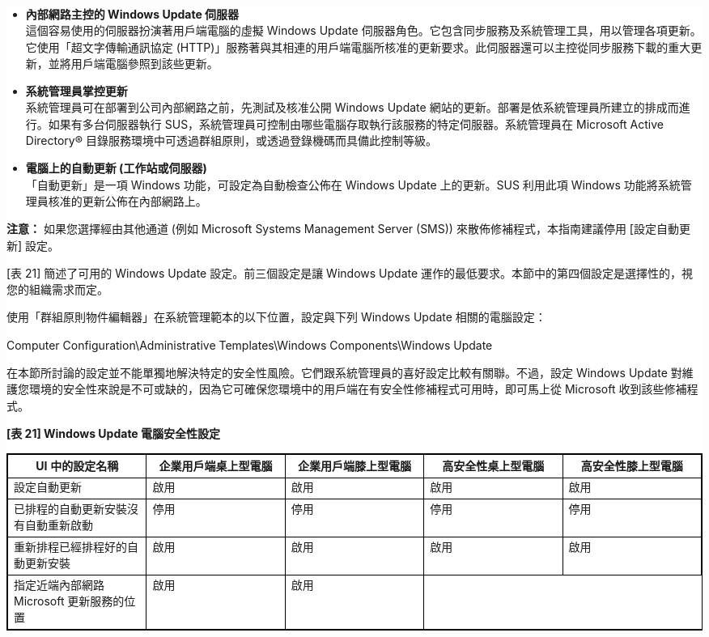-   **內部網路主控的 Windows Update 伺服器**  
    這個容易使用的伺服器扮演著用戶端電腦的虛擬 Windows Update 伺服器角色。它包含同步服務及系統管理工具，用以管理各項更新。它使用「超文字傳輸通訊協定 (HTTP)」服務著與其相連的用戶端電腦所核准的更新要求。此伺服器還可以主控從同步服務下載的重大更新，並將用戶端電腦參照到該些更新。
  
-   **系統管理員掌控更新**  
    系統管理員可在部署到公司內部網路之前，先測試及核准公開 Windows Update 網站的更新。部署是依系統管理員所建立的排成而進行。如果有多台伺服器執行 SUS，系統管理員可控制由哪些電腦存取執行該服務的特定伺服器。系統管理員在 Microsoft Active Directory® 目錄服務環境中可透過群組原則，或透過登錄機碼而具備此控制等級。
  
-   **電腦上的自動更新 (工作站或伺服器)**  
    「自動更新」是一項 Windows 功能，可設定為自動檢查公佈在 Windows Update 上的更新。SUS 利用此項 Windows 功能將系統管理員核准的更新公佈在內部網路上。
  
**注意：** 如果您選擇經由其他通道 (例如 Microsoft Systems Management Server (SMS)) 來散佈修補程式，本指南建議停用 \[設定自動更新\] 設定。
  
\[表 21\] 簡述了可用的 Windows Update 設定。前三個設定是讓 Windows Update 運作的最低要求。本節中的第四個設定是選擇性的，視您的組織需求而定。
  
使用「群組原則物件編輯器」在系統管理範本的以下位置，設定與下列 Windows Update 相關的電腦設定：
  
Computer Configuration\\Administrative Templates\\Windows Components\\Windows Update
  
在本節所討論的設定並不能單獨地解決特定的安全性風險。它們跟系統管理員的喜好設定比較有關聯。不過，設定 Windows Update 對維護您環境的安全性來說是不可或缺的，因為它可確保您環境中的用戶端在有安全性修補程式可用時，即可馬上從 Microsoft 收到該些修補程式。
  
**\[表 21\] Windows Update 電腦安全性設定**

 
<table style="border:1px solid black;">
<colgroup>
<col width="20%" />
<col width="20%" />
<col width="20%" />
<col width="20%" />
<col width="20%" />
</colgroup>
<thead>
<tr class="header">
<th style="border:1px solid black;" >UI 中的設定名稱</th>
<th style="border:1px solid black;" >企業用戶端桌上型電腦</th>
<th style="border:1px solid black;" >企業用戶端膝上型電腦</th>
<th style="border:1px solid black;" >高安全性桌上型電腦</th>
<th style="border:1px solid black;" >高安全性膝上型電腦</th>
</tr>
</thead>
<tbody>
<tr class="odd">
<td style="border:1px solid black;">設定自動更新</td>
<td style="border:1px solid black;">啟用</td>
<td style="border:1px solid black;">啟用</td>
<td style="border:1px solid black;">啟用</td>
<td style="border:1px solid black;">啟用</td>
</tr>
<tr class="even">
<td style="border:1px solid black;">已排程的自動更新安裝沒有自動重新啟動</td>
<td style="border:1px solid black;">停用</td>
<td style="border:1px solid black;">停用</td>
<td style="border:1px solid black;">停用</td>
<td style="border:1px solid black;">停用</td>
</tr>
<tr class="odd">
<td style="border:1px solid black;">重新排程已經排程好的自動更新安裝</td>
<td style="border:1px solid black;">啟用</td>
<td style="border:1px solid black;">啟用</td>
<td style="border:1px solid black;">啟用</td>
<td style="border:1px solid black;">啟用</td>
</tr>
<tr class="even">
<td style="border:1px solid black;">指定近端內部網路 Microsoft 更新服務的位置</td>
<td style="border:1px solid black;">啟用</td>
<td style="border:1px solid black;">啟用</td>